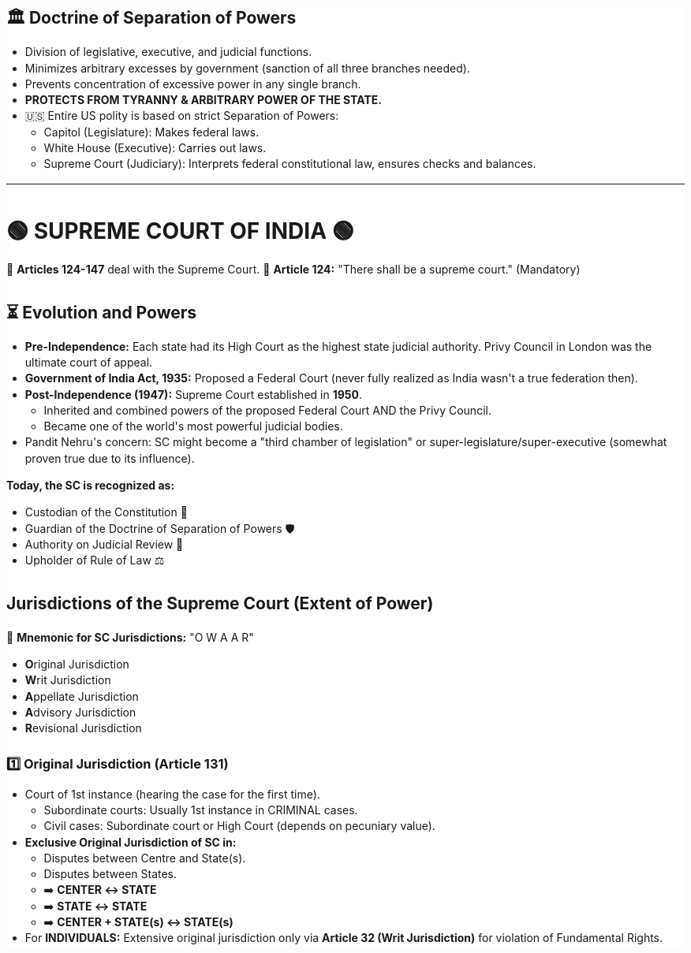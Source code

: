 
## 🏛️ Doctrine of Separation of Powers

*   Division of legislative, executive, and judicial functions.
*   Minimizes arbitrary excesses by government (sanction of all three branches needed).
*   Prevents concentration of excessive power in any single branch.
*   **PROTECTS FROM TYRANNY & ARBITRARY POWER OF THE STATE.**
*   🇺🇸 Entire US polity is based on strict Separation of Powers:
    *   Capitol (Legislature): Makes federal laws.
    *   White House (Executive): Carries out laws.
    *   Supreme Court (Judiciary): Interprets federal constitutional law, ensures checks and balances.

---

# 🟢 SUPREME COURT OF INDIA 🟢

📜 **Articles 124-147** deal with the Supreme Court.
📜 **Article 124:** "There shall be a supreme court." (Mandatory)

## ⏳ Evolution and Powers

*   **Pre-Independence:** Each state had its High Court as the highest state judicial authority. Privy Council in London was the ultimate court of appeal.
*   **Government of India Act, 1935:** Proposed a Federal Court (never fully realized as India wasn't a true federation then).
*   **Post-Independence (1947):** Supreme Court established in **1950**.
    *   Inherited and combined powers of the proposed Federal Court AND the Privy Council.
    *   Became one of the world's most powerful judicial bodies.
*   Pandit Nehru's concern: SC might become a "third chamber of legislation" or super-legislature/super-executive (somewhat proven true due to its influence).

**Today, the SC is recognized as:**
*   Custodian of the Constitution 📜
*   Guardian of the Doctrine of Separation of Powers 🛡️
*   Authority on Judicial Review 🧐
*   Upholder of Rule of Law ⚖️

## Jurisdictions of the Supreme Court (Extent of Power)

🔑 **Mnemonic for SC Jurisdictions:** "O W A A R"
*   **O**riginal Jurisdiction
*   **W**rit Jurisdiction
*   **A**ppellate Jurisdiction
*   **A**dvisory Jurisdiction
*   **R**evisional Jurisdiction

### 1️⃣ Original Jurisdiction (Article 131)
*   Court of 1st instance (hearing the case for the first time).
    *   Subordinate courts: Usually 1st instance in CRIMINAL cases.
    *   Civil cases: Subordinate court or High Court (depends on pecuniary value).
*   **Exclusive Original Jurisdiction of SC in:**
    *   Disputes between Centre and State(s).
    *   Disputes between States.
    *   ➡️ **CENTER ↔️ STATE**
    *   ➡️ **STATE ↔️ STATE**
    *   ➡️ **CENTER + STATE(s) ↔️ STATE(s)**
*   For **INDIVIDUALS:** Extensive original jurisdiction only via **Article 32 (Writ Jurisdiction)** for violation of Fundamental Rights.

